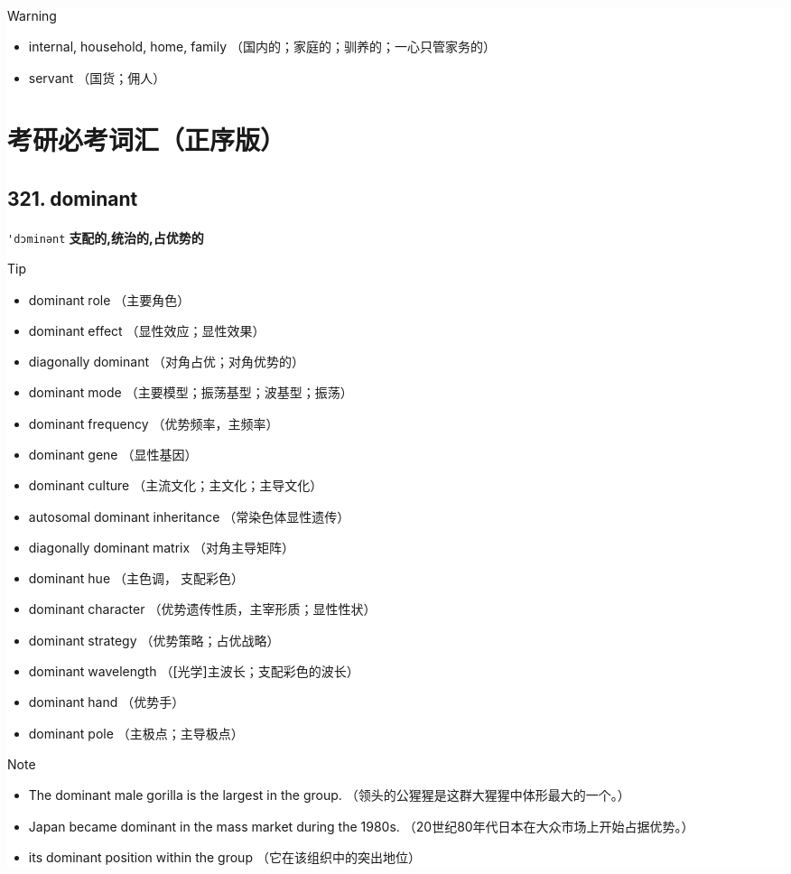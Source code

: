> [!WARNING]
>
> - internal, household, home, family （国内的；家庭的；驯养的；一心只管家务的）
>
> - servant （国货；佣人）
>

# 考研必考词汇（正序版）

## 321. dominant

`'dɔminənt`  **支配的,统治的,占优势的**

> [!TIP]
>
> - dominant role （主要角色）
>
> - dominant effect （显性效应；显性效果）
>
> - diagonally dominant （对角占优；对角优势的）
>
> - dominant mode （主要模型；振荡基型；波基型；振荡）
>
> - dominant frequency （优势频率，主频率）
>
> - dominant gene （显性基因）
>
> - dominant culture （主流文化；主文化；主导文化）
>
> - autosomal dominant inheritance （常染色体显性遗传）
>
> - diagonally dominant matrix （对角主导矩阵）
>
> - dominant hue （主色调， 支配彩色）
>
> - dominant character （优势遗传性质，主宰形质；显性性状）
>
> - dominant strategy （优势策略；占优战略）
>
> - dominant wavelength （[光学]主波长；支配彩色的波长）
>
> - dominant hand （优势手）
>
> - dominant pole （主极点；主导极点）
>

> [!NOTE]
>
> - The dominant male gorilla is the largest in the group. （领头的公猩猩是这群大猩猩中体形最大的一个。）
>
> - Japan became dominant in the mass market during the 1980s. （20世纪80年代日本在大众市场上开始占据优势。）
>
> - its dominant position within the group （它在该组织中的突出地位）
>
